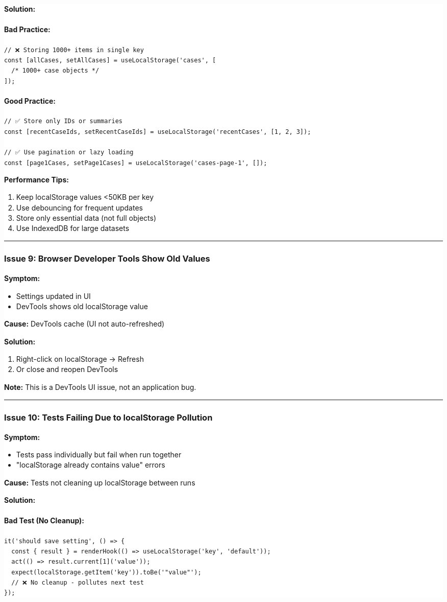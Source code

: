 **Solution:**

#### Bad Practice:
```tsx
// ❌ Storing 1000+ items in single key
const [allCases, setAllCases] = useLocalStorage('cases', [
  /* 1000+ case objects */
]);
```

#### Good Practice:
```tsx
// ✅ Store only IDs or summaries
const [recentCaseIds, setRecentCaseIds] = useLocalStorage('recentCases', [1, 2, 3]);

// ✅ Use pagination or lazy loading
const [page1Cases, setPage1Cases] = useLocalStorage('cases-page-1', []);
```

**Performance Tips:**
1. Keep localStorage values <50KB per key
2. Use debouncing for frequent updates
3. Store only essential data (not full objects)
4. Use IndexedDB for large datasets

---

### Issue 9: Browser Developer Tools Show Old Values

**Symptom:**
- Settings updated in UI
- DevTools shows old localStorage value

**Cause:** DevTools cache (UI not auto-refreshed)

**Solution:**
1. Right-click on localStorage → Refresh
2. Or close and reopen DevTools

**Note:** This is a DevTools UI issue, not an application bug.

---

### Issue 10: Tests Failing Due to localStorage Pollution

**Symptom:**
- Tests pass individually but fail when run together
- "localStorage already contains value" errors

**Cause:** Tests not cleaning up localStorage between runs

**Solution:**

#### Bad Test (No Cleanup):
```tsx
it('should save setting', () => {
  const { result } = renderHook(() => useLocalStorage('key', 'default'));
  act(() => result.current[1]('value'));
  expect(localStorage.getItem('key')).toBe('"value"');
  // ❌ No cleanup - pollutes next test
});
```
